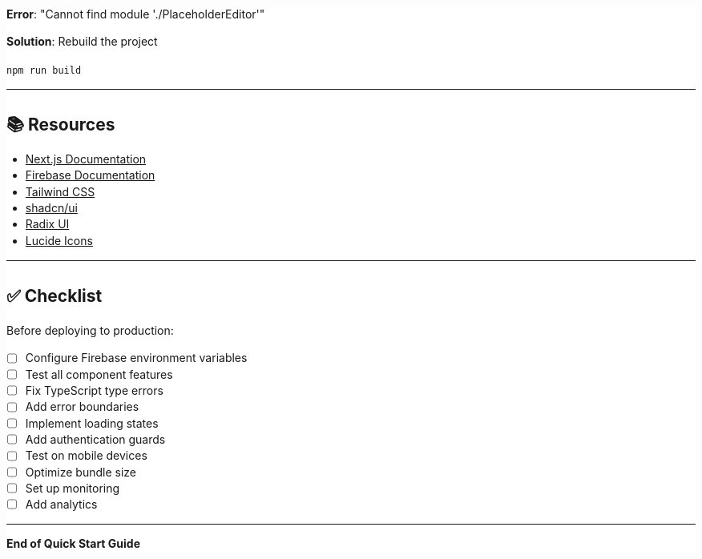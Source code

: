 **Error**: "Cannot find module './PlaceholderEditor'"

**Solution**: Rebuild the project
```bash
npm run build
```

---

## 📚 Resources

- [Next.js Documentation](https://nextjs.org/docs)
- [Firebase Documentation](https://firebase.google.com/docs)
- [Tailwind CSS](https://tailwindcss.com/docs)
- [shadcn/ui](https://ui.shadcn.com/)
- [Radix UI](https://www.radix-ui.com/)
- [Lucide Icons](https://lucide.dev/)

---

## ✅ Checklist

Before deploying to production:

- [ ] Configure Firebase environment variables
- [ ] Test all component features
- [ ] Fix TypeScript type errors
- [ ] Add error boundaries
- [ ] Implement loading states
- [ ] Add authentication guards
- [ ] Test on mobile devices
- [ ] Optimize bundle size
- [ ] Set up monitoring
- [ ] Add analytics

---

**End of Quick Start Guide**

